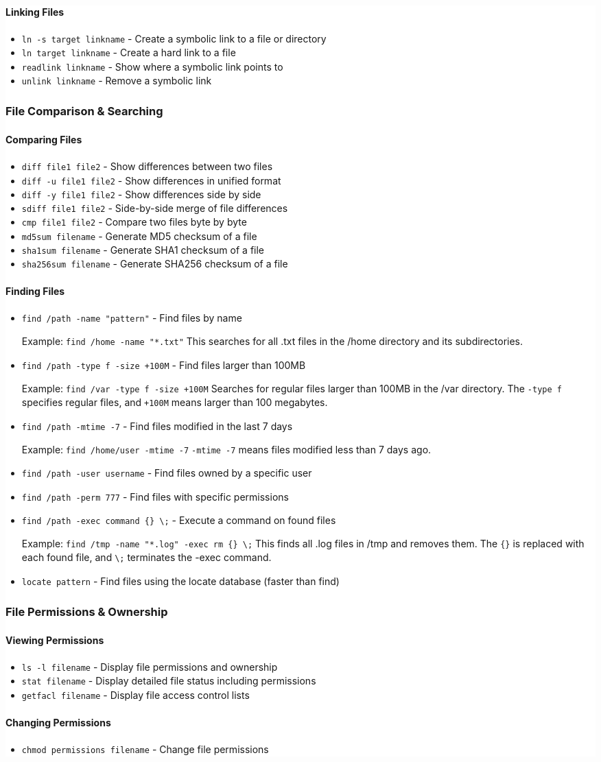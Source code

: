 #### Linking Files
- `ln -s target linkname` - Create a symbolic link to a file or directory
- `ln target linkname` - Create a hard link to a file
- `readlink linkname` - Show where a symbolic link points to
- `unlink linkname` - Remove a symbolic link

### File Comparison & Searching

#### Comparing Files
- `diff file1 file2` - Show differences between two files
- `diff -u file1 file2` - Show differences in unified format
- `diff -y file1 file2` - Show differences side by side
- `sdiff file1 file2` - Side-by-side merge of file differences
- `cmp file1 file2` - Compare two files byte by byte
- `md5sum filename` - Generate MD5 checksum of a file
- `sha1sum filename` - Generate SHA1 checksum of a file
- `sha256sum filename` - Generate SHA256 checksum of a file

#### Finding Files
- `find /path -name "pattern"` - Find files by name
  
  Example: `find /home -name "*.txt"`
  This searches for all .txt files in the /home directory and its subdirectories.
  
- `find /path -type f -size +100M` - Find files larger than 100MB
  
  Example: `find /var -type f -size +100M`
  Searches for regular files larger than 100MB in the /var directory.
  The `-type f` specifies regular files, and `+100M` means larger than 100 megabytes.
  
- `find /path -mtime -7` - Find files modified in the last 7 days
  
  Example: `find /home/user -mtime -7`
  `-mtime -7` means files modified less than 7 days ago.
  
- `find /path -user username` - Find files owned by a specific user
- `find /path -perm 777` - Find files with specific permissions
- `find /path -exec command {} \;` - Execute a command on found files
  
  Example: `find /tmp -name "*.log" -exec rm {} \;`
  This finds all .log files in /tmp and removes them.
  The `{}` is replaced with each found file, and `\;` terminates the -exec command.

- `locate pattern` - Find files using the locate database (faster than find)


### File Permissions & Ownership

#### Viewing Permissions
- `ls -l filename` - Display file permissions and ownership
- `stat filename` - Display detailed file status including permissions
- `getfacl filename` - Display file access control lists

#### Changing Permissions
- `chmod permissions filename` - Change file permissions
